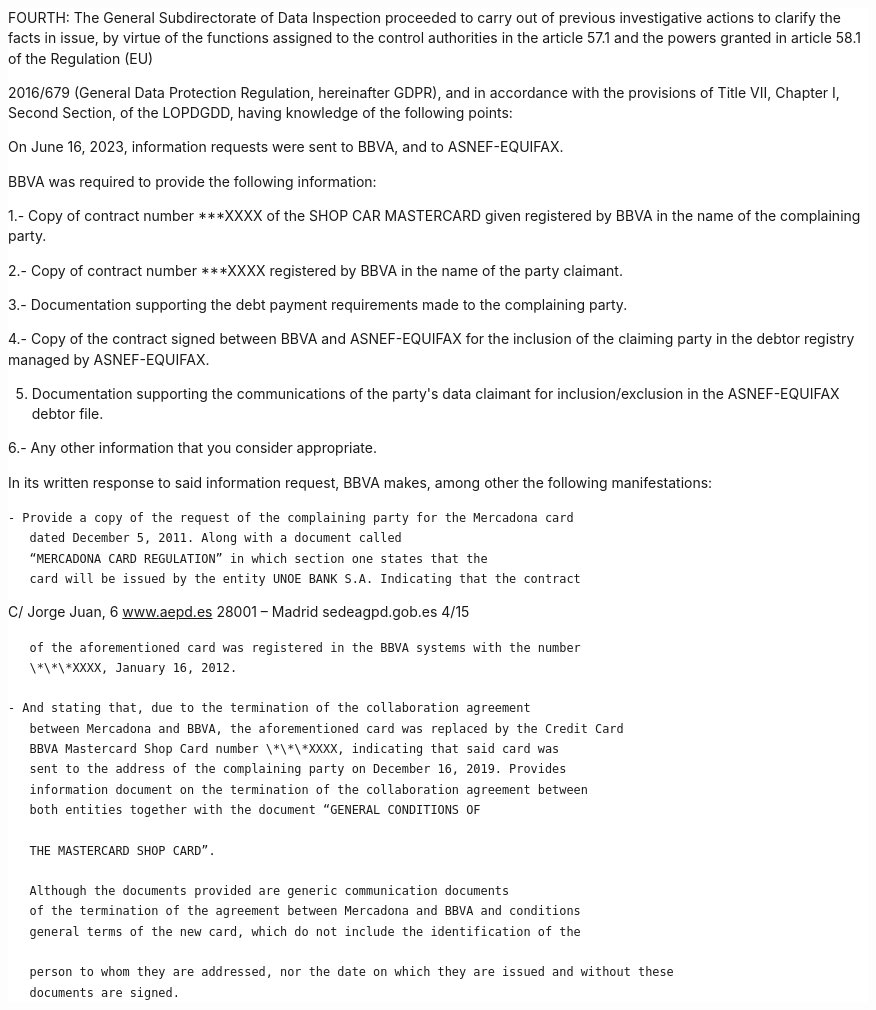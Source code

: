 FOURTH: The General Subdirectorate of Data Inspection proceeded to carry out
of previous investigative actions to clarify the facts in
issue, by virtue of the functions assigned to the control authorities in the
article 57.1 and the powers granted in article 58.1 of the Regulation (EU)

2016/679 (General Data Protection Regulation, hereinafter GDPR), and
in accordance with the provisions of Title VII, Chapter I, Second Section, of the
LOPDGDD, having knowledge of the following points:

On June 16, 2023, information requests were sent to BBVA, and
to ASNEF-EQUIFAX.

BBVA was required to provide the following information:

1.- Copy of contract number \*\*\*XXXX of the SHOP CAR MASTERCARD given
registered by BBVA in the name of the complaining party.

2.- Copy of contract number \*\*\*XXXX registered by BBVA in the name of the party
claimant.

3.- Documentation supporting the debt payment requirements made
to the complaining party.

4.- Copy of the contract signed between BBVA and ASNEF-EQUIFAX for the inclusion of the
claiming party in the debtor registry managed by ASNEF-EQUIFAX.

5. Documentation supporting the communications of the party's data
claimant for inclusion/exclusion in the ASNEF-EQUIFAX debtor file.

6.- Any other information that you consider appropriate.

In its written response to said information request, BBVA makes, among
other the following manifestations:

    - Provide a copy of the request of the complaining party for the Mercadona card
       dated December 5, 2011. Along with a document called
       “MERCADONA CARD REGULATION” in which section one states that the
       card will be issued by the entity UNOE BANK S.A. Indicating that the contract

C/ Jorge Juan, 6 www.aepd.es
28001 – Madrid sedeagpd.gob.es 4/15

       of the aforementioned card was registered in the BBVA systems with the number
       \*\*\*XXXX, January 16, 2012.

    - And stating that, due to the termination of the collaboration agreement
       between Mercadona and BBVA, the aforementioned card was replaced by the Credit Card
       BBVA Mastercard Shop Card number \*\*\*XXXX, indicating that said card was
       sent to the address of the complaining party on December 16, 2019. Provides
       information document on the termination of the collaboration agreement between
       both entities together with the document “GENERAL CONDITIONS OF

       THE MASTERCARD SHOP CARD”.

       Although the documents provided are generic communication documents
       of the termination of the agreement between Mercadona and BBVA and conditions
       general terms of the new card, which do not include the identification of the

       person to whom they are addressed, nor the date on which they are issued and without these
       documents are signed.
